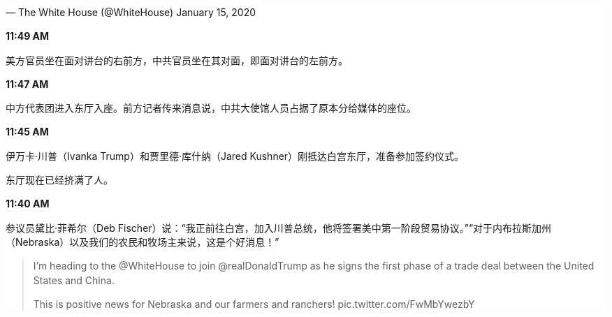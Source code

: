   </p>
  <p>
   — The White House (@WhiteHouse)
   <ok href="https://twitter.com/WhiteHouse/status/1217489267909246981?ref_src=twsrc%5Etfw">
    January 15, 2020
   </ok>
  </p>
 </blockquote>
 <p>
  <p>
  </p>
  <p>
   <strong>
    11:49 AM
   </strong>
  </p>
  <p>
   美方官员坐在面对讲台的右前方，中共官员坐在其对面，即面对讲台的左前方。
  </p>
  <p>
   <strong>
    11:47 AM
   </strong>
  </p>
  <p>
   中方代表团进入东厅入座。前方记者传来消息说，中共大使馆人员占据了原本分给媒体的座位。
  </p>
  <p>
   <strong>
    11:45 AM
   </strong>
  </p>
  <p>
   伊万卡·川普（Ivanka Trump）和贾里德·库什纳（Jared Kushner）刚抵达白宫东厅，准备参加签约仪式。
  </p>
  <p>
   东厅现在已经挤满了人。
  </p>
  <p>
   <strong>
    11:40 AM
   </strong>
  </p>
  <p>
   参议员黛比·菲希尔（Deb Fischer）说：“我正前往白宫，加入川普总统，他将签署美中第一阶段贸易协议。”“对于内布拉斯加州（Nebraska）以及我们的农民和牧场主来说，这是个好消息！”
  </p>
  <p>
  </p>
  <blockquote class="twitter-tweet" data-lang="en">
   <p dir="ltr" lang="en">
    I’m heading to the
    <ok href="https://twitter.com/WhiteHouse?ref_src=twsrc%5Etfw">
     @WhiteHouse
    </ok>
    to join
    <ok href="https://twitter.com/realDonaldTrump?ref_src=twsrc%5Etfw">
     @realDonaldTrump
    </ok>
    as he signs the first phase of a trade deal between the United States and China.
   </p>
   <p>
    This is positive news for Nebraska and our farmers and ranchers!
    <ok href="https://t.co/FwMbYwezbY">
     pic.twitter.com/FwMbYwezbY